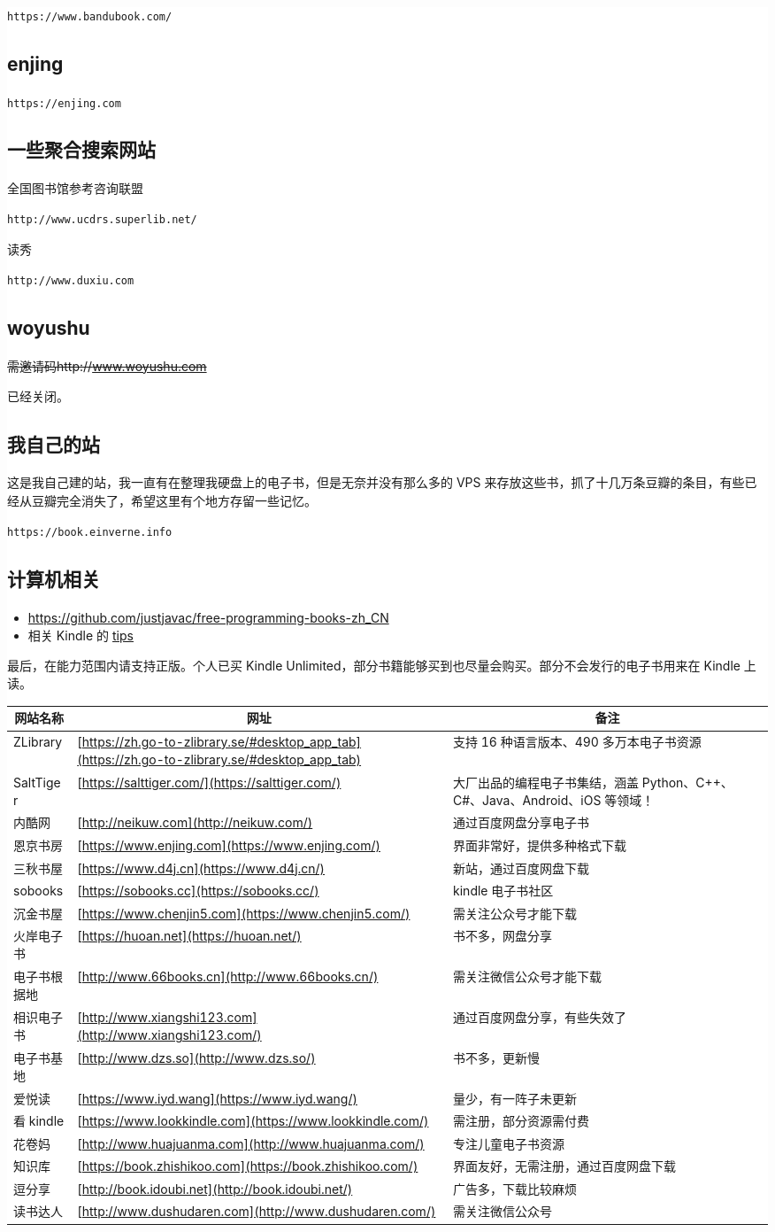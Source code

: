     https://www.bandubook.com/

## enjing

    https://enjing.com

## 一些聚合搜索网站

全国图书馆参考咨询联盟

    http://www.ucdrs.superlib.net/

读秀

    http://www.duxiu.com

## woyushu

~~需邀请码http://www.woyushu.com~~

已经关闭。

## 我自己的站

这是我自己建的站，我一直有在整理我硬盘上的电子书，但是无奈并没有那么多的 VPS 来存放这些书，抓了十几万条豆瓣的条目，有些已经从豆瓣完全消失了，希望这里有个地方存留一些记忆。

    https://book.einverne.info

## 计算机相关

- https://github.com/justjavac/free-programming-books-zh_CN
- 相关 Kindle 的 [tips](/post/2016/06/kindle-tips.html)

最后，在能力范围内请支持正版。个人已买 Kindle Unlimited，部分书籍能够买到也尽量会购买。部分不会发行的电子书用来在 Kindle 上读。

| 网站名称       | 网址                                                                                           | 备注                                                                        |
| -------------- | ---------------------------------------------------------------------------------------------- | --------------------------------------------------------------------------- |
| ZLibrary       | [https://zh.go-to-zlibrary.se/#desktop_app_tab](https://zh.go-to-zlibrary.se/#desktop_app_tab) | 支持 16 种语言版本、490 多万本电子书资源                                    |
| SaltTiger      | [https://salttiger.com/](https://salttiger.com/)                                               | 大厂出品的编程电子书集结，涵盖 Python、C++、C#、Java、Android、iOS 等领域！ |
| 内酷网         | [http://neikuw.com](http://neikuw.com/)                                                        | 通过百度网盘分享电子书                                                      |
| 恩京书房       | [https://www.enjing.com](https://www.enjing.com/)                                              | 界面非常好，提供多种格式下载                                                |
| 三秋书屋       | [https://www.d4j.cn](https://www.d4j.cn/)                                                      | 新站，通过百度网盘下载                                                      |
| sobooks        | [https://sobooks.cc](https://sobooks.cc/)                                                      | kindle 电子书社区                                                           |
| 沉金书屋       | [https://www.chenjin5.com](https://www.chenjin5.com/)                                          | 需关注公众号才能下载                                                        |
| 火岸电子书     | [https://huoan.net](https://huoan.net/)                                                        | 书不多，网盘分享                                                            |
| 电子书根据地   | [http://www.66books.cn](http://www.66books.cn/)                                                | 需关注微信公众号才能下载                                                    |
| 相识电子书     | [http://www.xiangshi123.com](http://www.xiangshi123.com/)                                      | 通过百度网盘分享，有些失效了                                                |
| 电子书基地     | [http://www.dzs.so](http://www.dzs.so/)                                                        | 书不多，更新慢                                                              |
| 爱悦读         | [https://www.iyd.wang](https://www.iyd.wang/)                                                  | 量少，有一阵子未更新                                                        |
| 看 kindle      | [https://www.lookkindle.com](https://www.lookkindle.com/)                                      | 需注册，部分资源需付费                                                      |
| 花卷妈         | [http://www.huajuanma.com](http://www.huajuanma.com/)                                          | 专注儿童电子书资源                                                          |
| 知识库         | [https://book.zhishikoo.com](https://book.zhishikoo.com/)                                      | 界面友好，无需注册，通过百度网盘下载                                        |
| 逗分享         | [http://book.idoubi.net](http://book.idoubi.net/)                                              | 广告多，下载比较麻烦                                                        |
| 读书达人       | [http://www.dushudaren.com](http://www.dushudaren.com/)                                        | 需关注微信公众号                                                            |